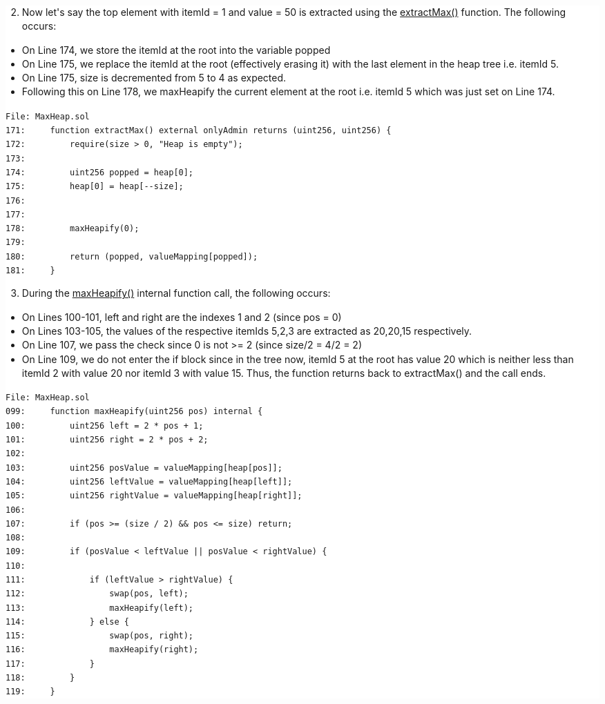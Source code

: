 2. Now let's say the top element with itemId = 1 and value = 50 is extracted using the [extractMax()](https://github.com/code-423n4/2023-12-revolutionprotocol/blob/d42cc62b873a1b2b44f57310f9d4bbfdd875e8d6/packages/revolution/src/MaxHeap.sol#L156) function. The following occurs:
 - On Line 174, we store the itemId at the root into the variable popped
 - On Line 175, we replace the itemId at the root (effectively erasing it) with the last element in the heap tree i.e. itemId 5.
 - On Line 175, size is decremented from 5 to 4 as expected.
 - Following this on Line 178, we maxHeapify the current element at the root i.e. itemId 5 which was just set on Line 174.
```solidity
File: MaxHeap.sol
171:     function extractMax() external onlyAdmin returns (uint256, uint256) {
172:         require(size > 0, "Heap is empty");
173:
174:         uint256 popped = heap[0];
175:         heap[0] = heap[--size];
176:         
177:         
178:         maxHeapify(0);
179:
180:         return (popped, valueMapping[popped]);
181:     }
```

3. During the [maxHeapify()](https://github.com/code-423n4/2023-12-revolutionprotocol/blob/d42cc62b873a1b2b44f57310f9d4bbfdd875e8d6/packages/revolution/src/MaxHeap.sol#L94) internal function call, the following occurs:
 - On Lines 100-101, left and right are the indexes 1 and 2 (since pos = 0)
 - On Lines 103-105, the values of the respective itemIds 5,2,3 are extracted as 20,20,15 respectively.
 - On Line 107, we pass the check since 0 is not >= 2 (since size/2 = 4/2 = 2)
 - On Line 109, we do not enter the if block since in the tree now, itemId 5 at the root has value 20 which is neither less than itemId 2 with value 20 nor itemId 3 with value 15. Thus, the function returns back to extractMax() and the call ends.
```solidity
File: MaxHeap.sol
099:     function maxHeapify(uint256 pos) internal {
100:         uint256 left = 2 * pos + 1;
101:         uint256 right = 2 * pos + 2;
102:
103:         uint256 posValue = valueMapping[heap[pos]];
104:         uint256 leftValue = valueMapping[heap[left]];
105:         uint256 rightValue = valueMapping[heap[right]];
106:
107:         if (pos >= (size / 2) && pos <= size) return;
108:
109:         if (posValue < leftValue || posValue < rightValue) {
110:
111:             if (leftValue > rightValue) {
112:                 swap(pos, left);
113:                 maxHeapify(left);
114:             } else {
115:                 swap(pos, right);
116:                 maxHeapify(right);
117:             }
118:         }
119:     }
```
